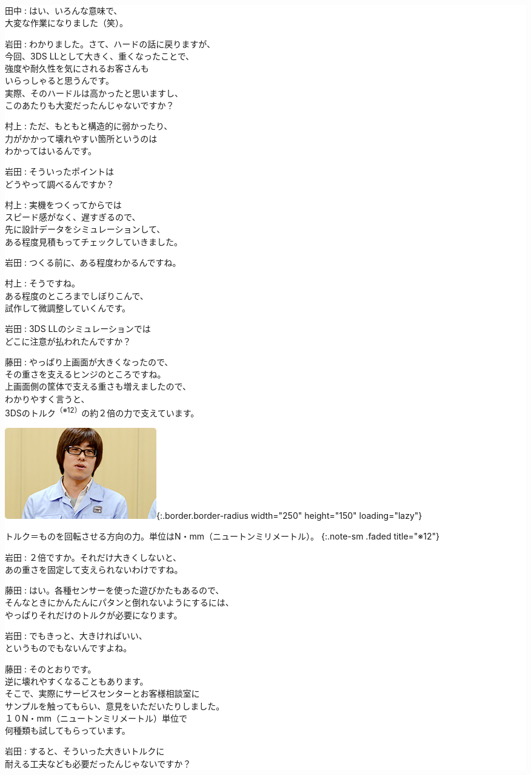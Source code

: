田中
: はい、いろんな意味で、<br>大変な作業になりました（笑）。

岩田
: わかりました。さて、ハードの話に戻りますが、<br>今回、3DS LLとして大きく、重くなったことで、<br>強度や耐久性を気にされるお客さんも<br>いらっしゃると思うんです。<br>実際、そのハードルは高かったと思いますし、<br>このあたりも大変だったんじゃないですか？

村上
: ただ、もともと構造的に弱かったり、<br>力がかかって壊れやすい箇所というのは<br>わかってはいるんです。

岩田
: そういったポイントは<br>どうやって調べるんですか？

村上
: 実機をつくってからでは<br>スピード感がなく、遅すぎるので、<br>先に設計データをシミュレーションして、<br>ある程度見積もってチェックしていきました。

岩田
: つくる前に、ある程度わかるんですね。

村上
: そうですね。<br>ある程度のところまでしぼりこんで、<br>試作して微調整していくんです。

岩田
: 3DS LLのシミュレーションでは<br>どこに注意が払われたんですか？

藤田
: やっぱり上画面が大きくなったので、<br>その重さを支えるヒンジのところですね。<br>上画面側の筐体で支える重さも増えましたので、<br>わかりやすく言うと、<br>3DSのトルク<sup>（※12）</sup>の約２倍の力で支えています。

![](/others/interviews/jp/3ds/3dsLL/vol1/img/photo15.jpg){:.border.border-radius width="250" height="150"  loading="lazy"}

トルク＝ものを回転させる方向の力。単位はN・mm（ニュートンミリメートル）。
{:.note-sm .faded title="※12"}

岩田
: ２倍ですか。それだけ大きくしないと、<br>あの重さを固定して支えられないわけですね。

藤田
: はい。各種センサーを使った遊びかたもあるので、<br>そんなときにかんたんにパタンと倒れないようにするには、<br>やっぱりそれだけのトルクが必要になります。

岩田
: でもきっと、大きければいい、<br>というものでもないんですよね。

藤田
: そのとおりです。<br>逆に壊れやすくなることもあります。<br>そこで、実際にサービスセンターとお客様相談室に<br>サンプルを触ってもらい、意見をいただいたりしました。<br>１０N・mm（ニュートンミリメートル）単位で<br>何種類も試してもらっています。

岩田
: すると、そういった大きいトルクに<br>耐える工夫なども必要だったんじゃないですか？
